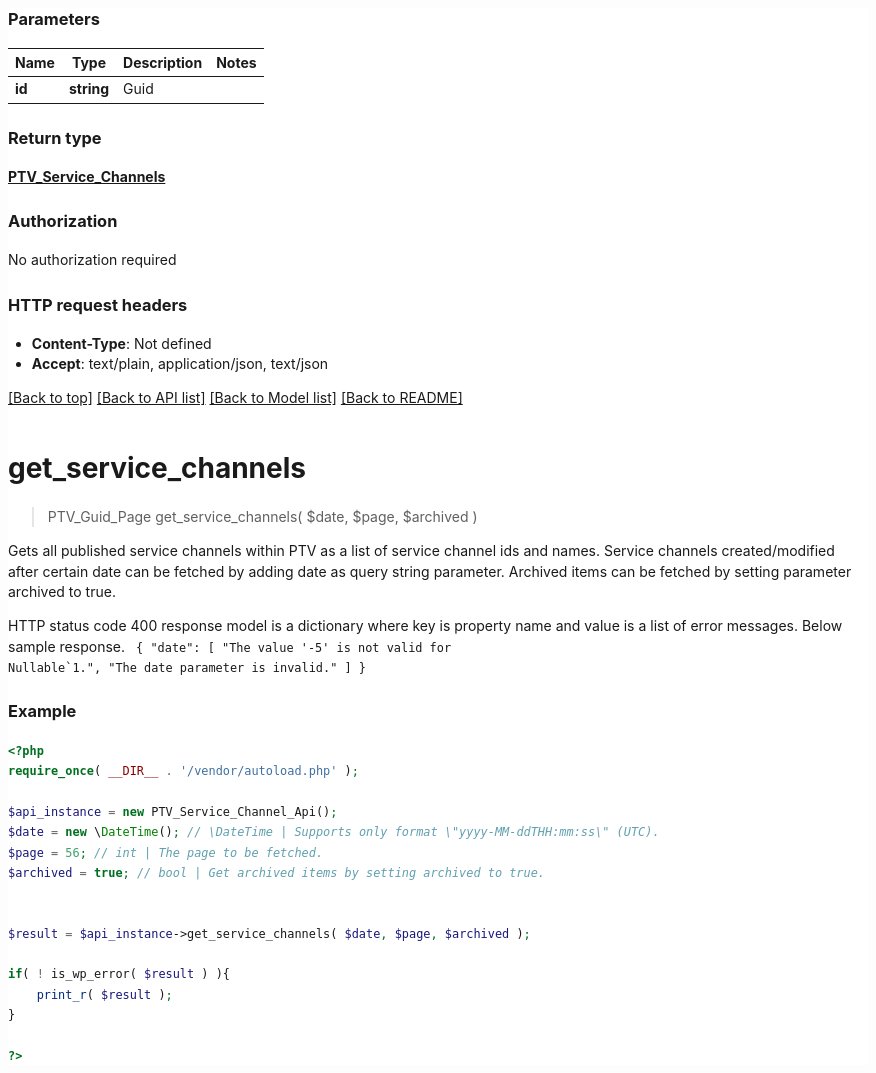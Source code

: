 ### Parameters

Name | Type | Description  | Notes
------------- | ------------- | ------------- | -------------
 **id** | **string**| Guid |

### Return type

[**PTV_Service_Channels**](../model/PTV_Service_Channels.md)

### Authorization

No authorization required

### HTTP request headers

 - **Content-Type**: Not defined
 - **Accept**: text/plain, application/json, text/json

[[Back to top]](#) [[Back to API list]](../../README.md#documentation-for-api-endpoints) [[Back to Model list]](../../README.md#documentation-for-models) [[Back to README]](../../README.md)

# **get_service_channels**
> PTV_Guid_Page get_service_channels( $date, $page, $archived )

Gets all published service channels within PTV as a list of service channel ids and names.  Service channels created/modified after certain date can be fetched by adding date as query string parameter.  Archived items can be fetched by setting parameter archived to true.

<para>HTTP status code 400 response model is a dictionary where key is property name and value is a list of error messages. Below sample response.</para>  <code>              {                 \"date\": [                   \"The value '-5' is not valid for Nullable`1.\",                   \"The date parameter is invalid.\"                 ]              }              </code>

### Example
```php
<?php
require_once( __DIR__ . '/vendor/autoload.php' );

$api_instance = new PTV_Service_Channel_Api();
$date = new \DateTime(); // \DateTime | Supports only format \"yyyy-MM-ddTHH:mm:ss\" (UTC).
$page = 56; // int | The page to be fetched.
$archived = true; // bool | Get archived items by setting archived to true.


$result = $api_instance->get_service_channels( $date, $page, $archived );

if( ! is_wp_error( $result ) ){
	print_r( $result );
}

?>
```
